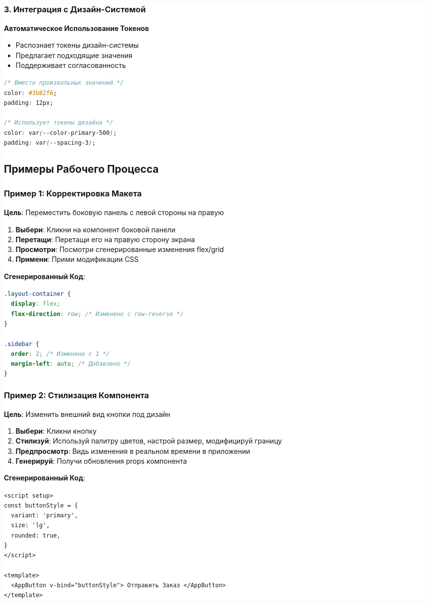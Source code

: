 ### 3. Интеграция с Дизайн-Системой

**Автоматическое Использование Токенов**

- Распознает токены дизайн-системы
- Предлагает подходящие значения
- Поддерживает согласованность

```css
/* Вместо произвольных значений */
color: #3b82f6;
padding: 12px;

/* Использует токены дизайна */
color: var(--color-primary-500);
padding: var(--spacing-3);
```

## Примеры Рабочего Процесса

### Пример 1: Корректировка Макета

**Цель**: Переместить боковую панель с левой стороны на правую

1. **Выбери**: Кликни на компонент боковой панели
2. **Перетащи**: Перетащи его на правую сторону экрана
3. **Просмотри**: Посмотри сгенерированные изменения flex/grid
4. **Примени**: Прими модификации CSS

**Сгенерированный Код**:

```css
.layout-container {
  display: flex;
  flex-direction: row; /* Изменено с row-reverse */
}

.sidebar {
  order: 2; /* Изменено с 1 */
  margin-left: auto; /* Добавлено */
}
```

### Пример 2: Стилизация Компонента

**Цель**: Изменить внешний вид кнопки под дизайн

1. **Выбери**: Кликни кнопку
2. **Стилизуй**: Используй палитру цветов, настрой размер, модифицируй границу
3. **Предпросмотр**: Видь изменения в реальном времени в приложении
4. **Генерируй**: Получи обновления props компонента

**Сгенерированный Код**:

```vue
<script setup>
const buttonStyle = {
  variant: 'primary',
  size: 'lg',
  rounded: true,
}
</script>

<template>
  <AppButton v-bind="buttonStyle"> Отправить Заказ </AppButton>
</template>
```
